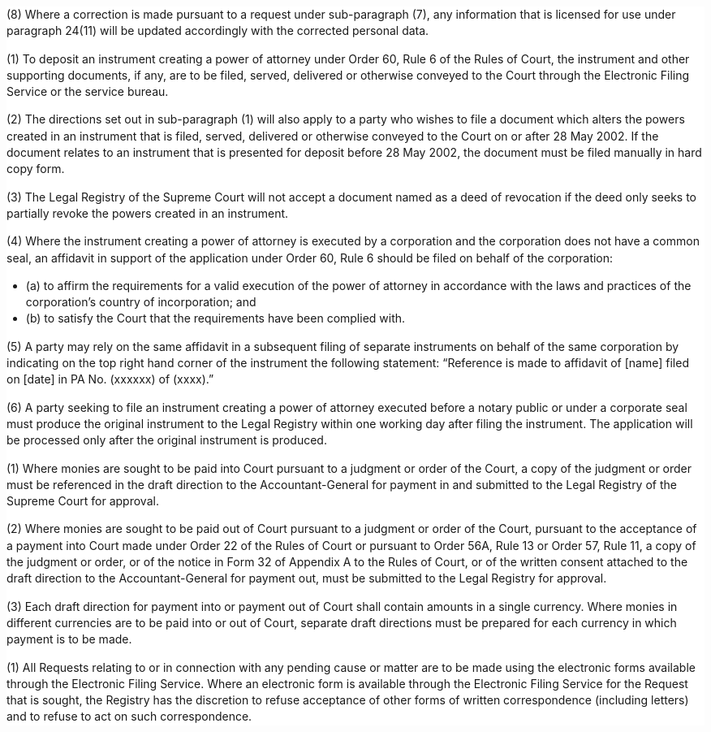 (8) Where a correction is made pursuant to a request under sub-paragraph (7), any information that is licensed for use under paragraph 24(11) will be updated accordingly with the corrected personal data.

(1) To deposit an instrument creating a power of attorney under Order 60, Rule 6 of the Rules of Court, the instrument and other supporting documents, if any, are to be filed, served, delivered or otherwise conveyed to the Court through the Electronic Filing Service or the service bureau. 

(2) The directions set out in sub-paragraph (1) will also apply to a party who wishes to file a document which alters the powers created in an instrument that is filed, served, delivered or otherwise conveyed to the Court on or after 28 May 2002. If the document relates to an instrument that is presented for deposit before 28 May 2002, the document must be filed manually in hard copy form.

(3) The Legal Registry of the Supreme Court will not accept a document named as a deed of revocation if the deed only seeks to partially revoke the powers created in an instrument.

(4) Where the instrument creating a power of attorney is executed by a corporation and the corporation does not have a common seal, an affidavit in support of the application under Order 60, Rule 6 should be filed on behalf of the corporation:

<ul type="*">
	<li>(a) to affirm the requirements for a valid execution of the power of attorney in accordance with the laws and practices of the corporation’s country of incorporation; and</li>
	<li>(b) to satisfy the Court that the requirements have been complied with.</li>
</ul>

(5) A party may rely on the same affidavit in a subsequent filing of separate instruments on behalf of the same corporation by indicating on the top right hand corner of the instrument the following statement: “Reference is made to affidavit of \[name\] filed on \[date\] in PA No. (xxxxxx) of (xxxx).”

(6) A party seeking to file an instrument creating a power of attorney executed before a notary public or under a corporate seal must produce the original instrument to the Legal Registry within one working day after filing the instrument. The application will be processed only after the original instrument is produced. 

(1) Where monies are sought to be paid into Court pursuant to a judgment or order of the Court, a copy of the judgment or order must be referenced in the draft direction to the Accountant-General for payment in and submitted to the Legal Registry of the Supreme Court for approval.

(2) Where monies are sought to be paid out of Court pursuant to a judgment or order of the Court, pursuant to the acceptance of a payment into Court made under Order 22 of the Rules of Court or pursuant to Order 56A, Rule 13 or Order 57, Rule 11, a copy of the judgment or order, or of the notice in Form 32 of Appendix A to the Rules of Court, or of the written consent attached to the draft direction to the Accountant-General for payment out, must be submitted to the Legal Registry for approval.

(3) Each draft direction for payment into or payment out of Court shall contain amounts in a single currency. Where monies in different currencies are to be paid into or out of Court, separate draft directions must be prepared for each currency in which payment is to be made. 

(1) All Requests relating to or in connection with any pending cause or matter are to be made using the electronic forms available through the Electronic Filing Service. Where an electronic form is available through the Electronic Filing Service for the Request that is sought, the Registry has the discretion to refuse acceptance of other forms of written correspondence (including letters) and to refuse to act on such correspondence. 

